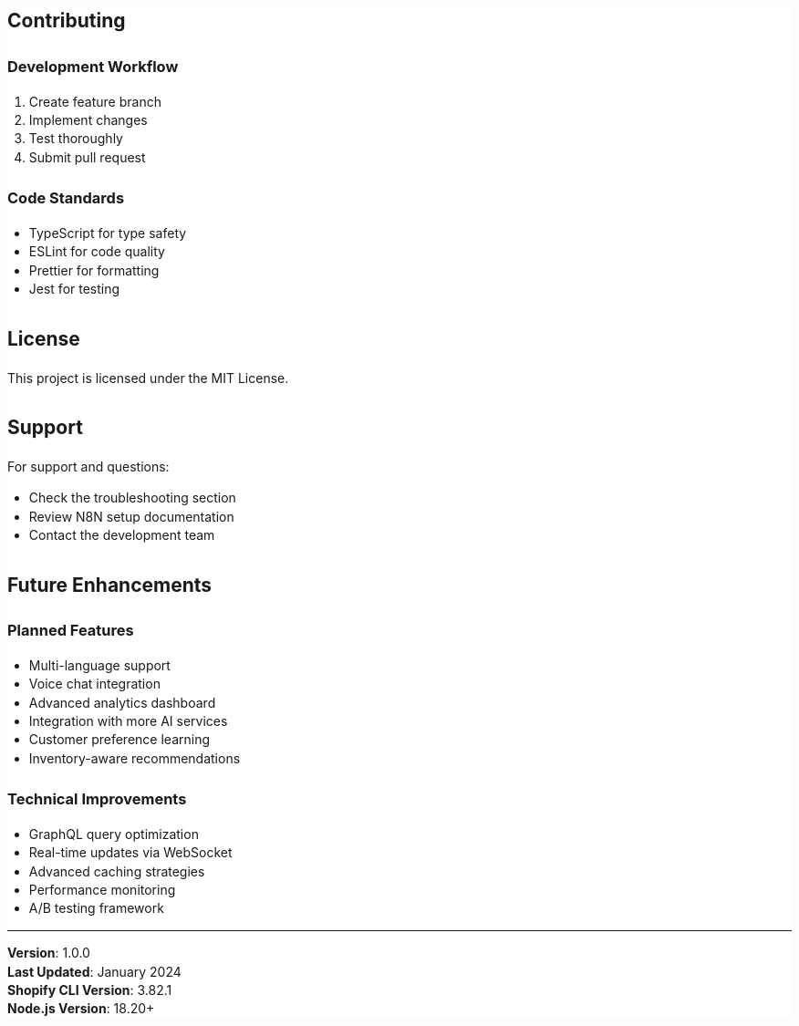 ## Contributing

### Development Workflow
1. Create feature branch
2. Implement changes
3. Test thoroughly
4. Submit pull request

### Code Standards
- TypeScript for type safety
- ESLint for code quality
- Prettier for formatting
- Jest for testing

## License

This project is licensed under the MIT License.

## Support

For support and questions:
- Check the troubleshooting section
- Review N8N setup documentation
- Contact the development team

## Future Enhancements

### Planned Features
- Multi-language support
- Voice chat integration
- Advanced analytics dashboard
- Integration with more AI services
- Customer preference learning
- Inventory-aware recommendations

### Technical Improvements
- GraphQL query optimization
- Real-time updates via WebSocket
- Advanced caching strategies
- Performance monitoring
- A/B testing framework

---

**Version**: 1.0.0  
**Last Updated**: January 2024  
**Shopify CLI Version**: 3.82.1  
**Node.js Version**: 18.20+ 